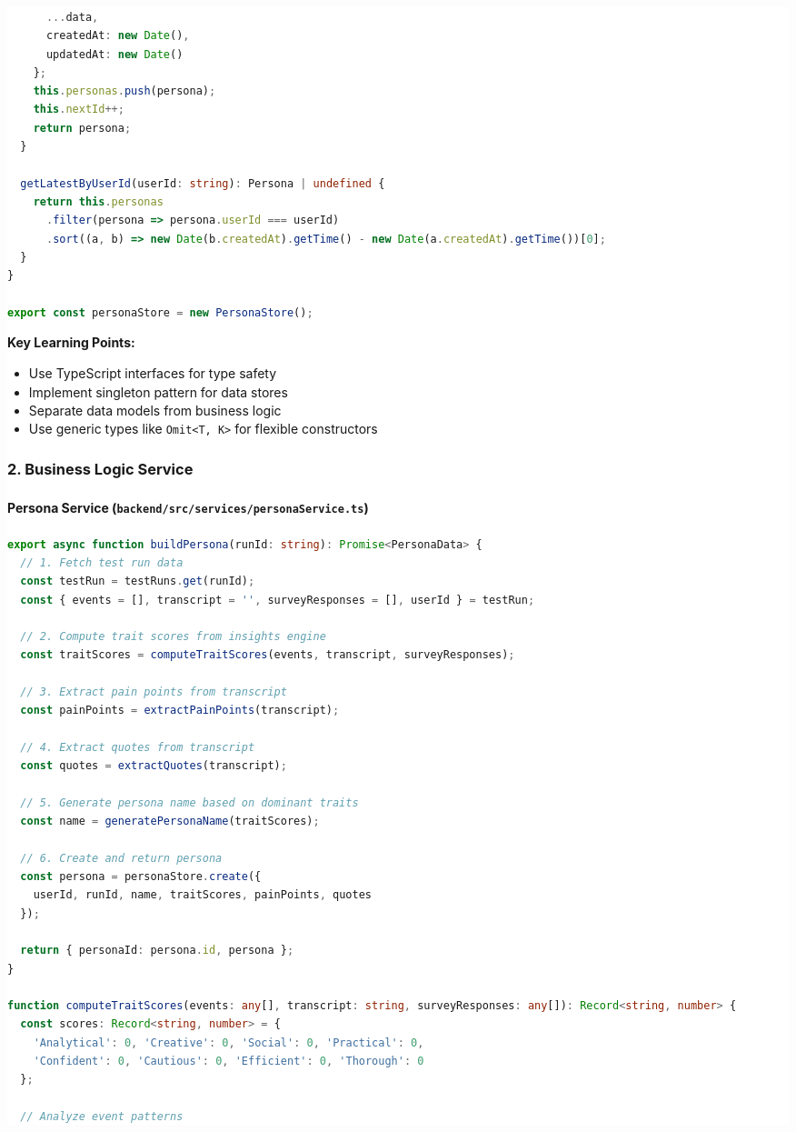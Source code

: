 ```typescript
      ...data,
      createdAt: new Date(),
      updatedAt: new Date()
    };
    this.personas.push(persona);
    this.nextId++;
    return persona;
  }

  getLatestByUserId(userId: string): Persona | undefined {
    return this.personas
      .filter(persona => persona.userId === userId)
      .sort((a, b) => new Date(b.createdAt).getTime() - new Date(a.createdAt).getTime())[0];
  }
}

export const personaStore = new PersonaStore();
```

**Key Learning Points:**
- Use TypeScript interfaces for type safety
- Implement singleton pattern for data stores
- Separate data models from business logic
- Use generic types like `Omit<T, K>` for flexible constructors

### 2. Business Logic Service

#### Persona Service (`backend/src/services/personaService.ts`)

```typescript
export async function buildPersona(runId: string): Promise<PersonaData> {
  // 1. Fetch test run data
  const testRun = testRuns.get(runId);
  const { events = [], transcript = '', surveyResponses = [], userId } = testRun;

  // 2. Compute trait scores from insights engine
  const traitScores = computeTraitScores(events, transcript, surveyResponses);

  // 3. Extract pain points from transcript
  const painPoints = extractPainPoints(transcript);

  // 4. Extract quotes from transcript
  const quotes = extractQuotes(transcript);

  // 5. Generate persona name based on dominant traits
  const name = generatePersonaName(traitScores);

  // 6. Create and return persona
  const persona = personaStore.create({
    userId, runId, name, traitScores, painPoints, quotes
  });

  return { personaId: persona.id, persona };
}

function computeTraitScores(events: any[], transcript: string, surveyResponses: any[]): Record<string, number> {
  const scores: Record<string, number> = {
    'Analytical': 0, 'Creative': 0, 'Social': 0, 'Practical': 0,
    'Confident': 0, 'Cautious': 0, 'Efficient': 0, 'Thorough': 0
  };

  // Analyze event patterns
```